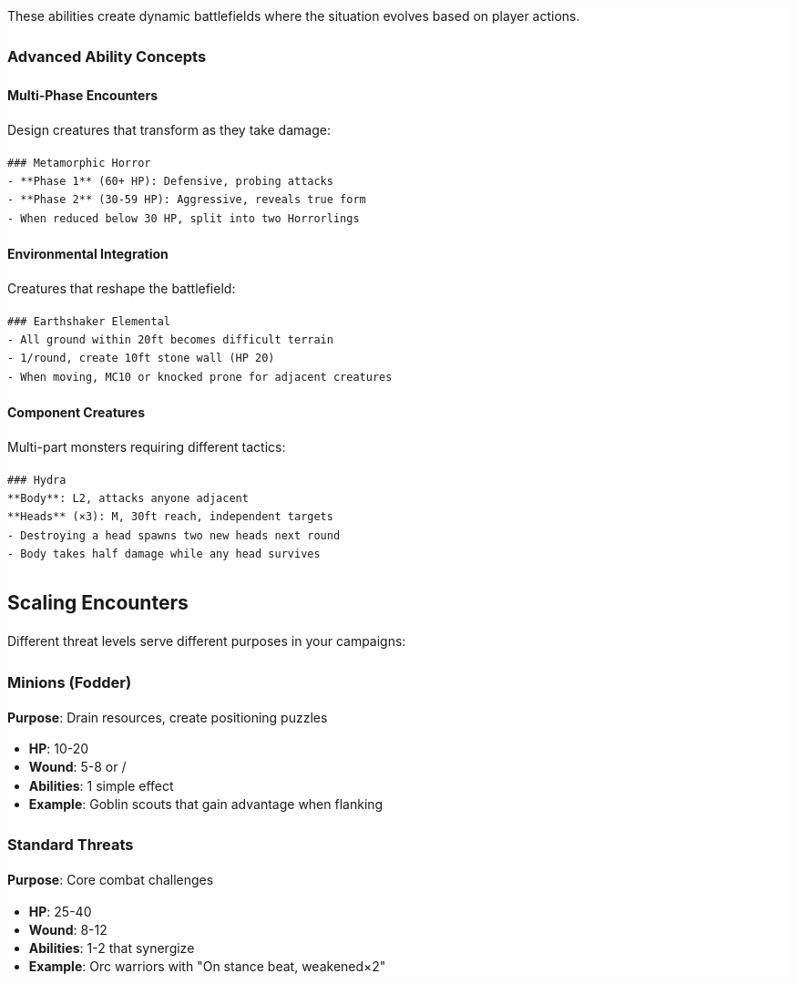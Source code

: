 These abilities create dynamic battlefields where the situation evolves based on player actions.

### Advanced Ability Concepts

#### Multi-Phase Encounters

Design creatures that transform as they take damage:

```
### Metamorphic Horror
- **Phase 1** (60+ HP): Defensive, probing attacks
- **Phase 2** (30-59 HP): Aggressive, reveals true form
- When reduced below 30 HP, split into two Horrorlings
```

#### Environmental Integration

Creatures that reshape the battlefield:

```
### Earthshaker Elemental
- All ground within 20ft becomes difficult terrain
- 1/round, create 10ft stone wall (HP 20)
- When moving, MC10 or knocked prone for adjacent creatures
```

#### Component Creatures

Multi-part monsters requiring different tactics:

```
### Hydra
**Body**: L2, attacks anyone adjacent
**Heads** (×3): M, 30ft reach, independent targets
- Destroying a head spawns two new heads next round
- Body takes half damage while any head survives
```

## Scaling Encounters

Different threat levels serve different purposes in your campaigns:

### Minions (Fodder)

**Purpose**: Drain resources, create positioning puzzles

- **HP**: 10-20
- **Wound**: 5-8 or /
- **Abilities**: 1 simple effect
- **Example**: Goblin scouts that gain advantage when flanking

### Standard Threats

**Purpose**: Core combat challenges

- **HP**: 25-40
- **Wound**: 8-12
- **Abilities**: 1-2 that synergize
- **Example**: Orc warriors with "On stance beat, weakened×2"
